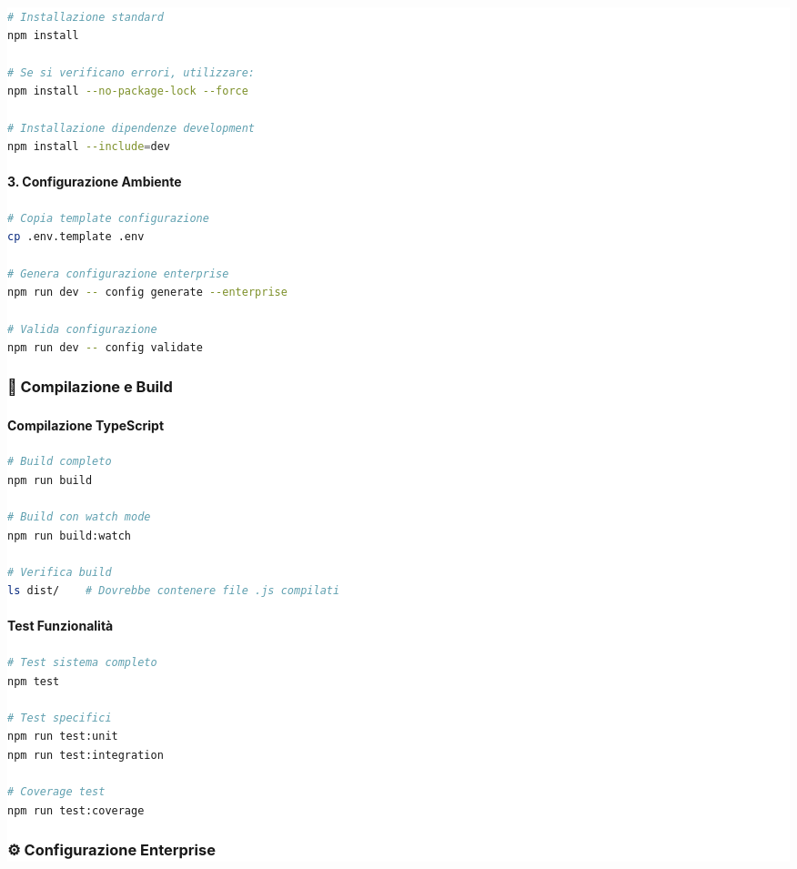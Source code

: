 ```bash
# Installazione standard
npm install

# Se si verificano errori, utilizzare:
npm install --no-package-lock --force

# Installazione dipendenze development
npm install --include=dev
```

#### 3. Configurazione Ambiente

```bash
# Copia template configurazione
cp .env.template .env

# Genera configurazione enterprise
npm run dev -- config generate --enterprise

# Valida configurazione
npm run dev -- config validate
```

### 🔨 Compilazione e Build

#### Compilazione TypeScript

```bash
# Build completo
npm run build

# Build con watch mode
npm run build:watch

# Verifica build
ls dist/    # Dovrebbe contenere file .js compilati
```

#### Test Funzionalità

```bash
# Test sistema completo
npm test

# Test specifici
npm run test:unit
npm run test:integration

# Coverage test
npm run test:coverage
```

### ⚙️ Configurazione Enterprise
